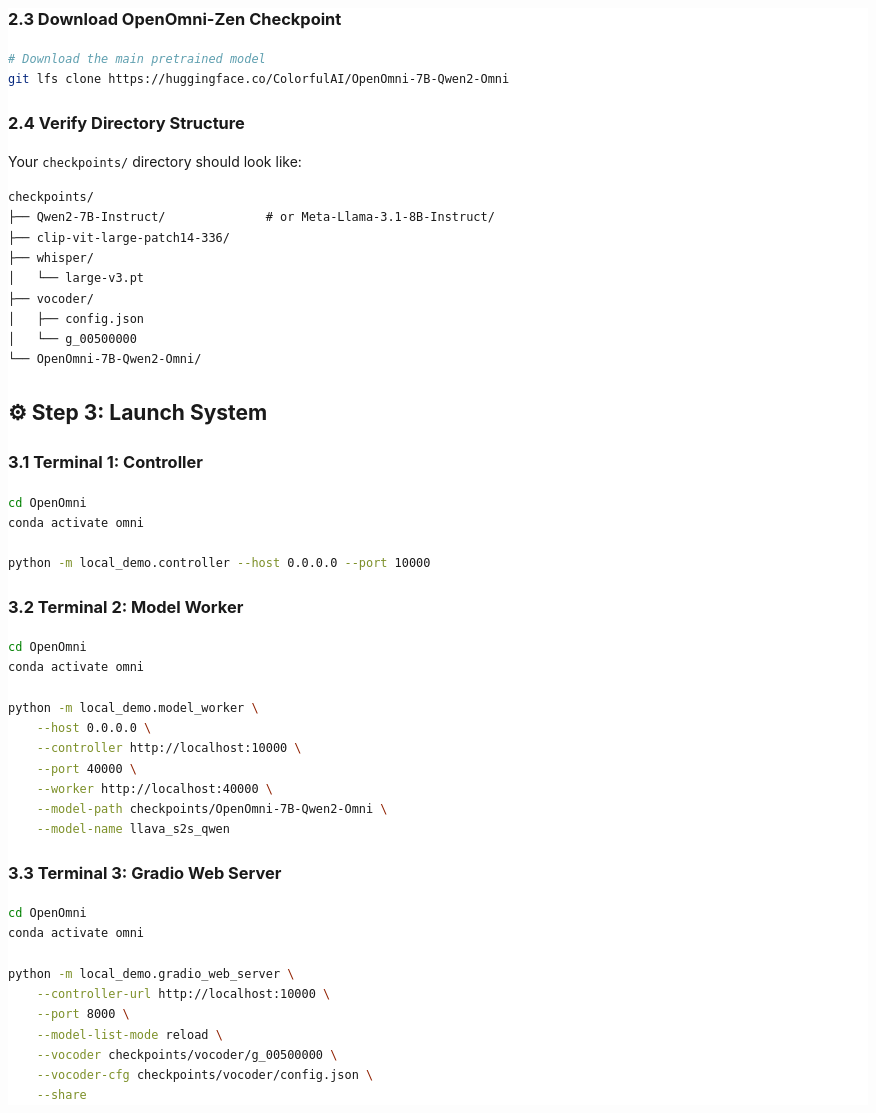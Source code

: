 ### 2.3 Download OpenOmni-Zen Checkpoint
```bash
# Download the main pretrained model
git lfs clone https://huggingface.co/ColorfulAI/OpenOmni-7B-Qwen2-Omni
```

### 2.4 Verify Directory Structure
Your `checkpoints/` directory should look like:
```
checkpoints/
├── Qwen2-7B-Instruct/              # or Meta-Llama-3.1-8B-Instruct/
├── clip-vit-large-patch14-336/
├── whisper/
│   └── large-v3.pt
├── vocoder/
│   ├── config.json
│   └── g_00500000
└── OpenOmni-7B-Qwen2-Omni/
```

## ⚙️ Step 3: Launch System

### 3.1 Terminal 1: Controller
```bash
cd OpenOmni
conda activate omni

python -m local_demo.controller --host 0.0.0.0 --port 10000
```

### 3.2 Terminal 2: Model Worker
```bash
cd OpenOmni
conda activate omni

python -m local_demo.model_worker \
    --host 0.0.0.0 \
    --controller http://localhost:10000 \
    --port 40000 \
    --worker http://localhost:40000 \
    --model-path checkpoints/OpenOmni-7B-Qwen2-Omni \
    --model-name llava_s2s_qwen
```

### 3.3 Terminal 3: Gradio Web Server
```bash
cd OpenOmni
conda activate omni

python -m local_demo.gradio_web_server \
    --controller-url http://localhost:10000 \
    --port 8000 \
    --model-list-mode reload \
    --vocoder checkpoints/vocoder/g_00500000 \
    --vocoder-cfg checkpoints/vocoder/config.json \
    --share
```
